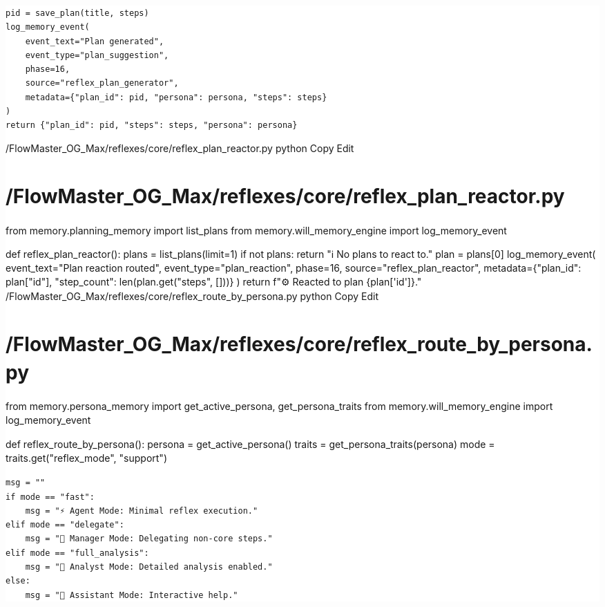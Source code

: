     pid = save_plan(title, steps)
    log_memory_event(
        event_text="Plan generated",
        event_type="plan_suggestion",
        phase=16,
        source="reflex_plan_generator",
        metadata={"plan_id": pid, "persona": persona, "steps": steps}
    )
    return {"plan_id": pid, "steps": steps, "persona": persona}
/FlowMaster_OG_Max/reflexes/core/reflex_plan_reactor.py
python
Copy
Edit
# /FlowMaster_OG_Max/reflexes/core/reflex_plan_reactor.py
from memory.planning_memory import list_plans
from memory.will_memory_engine import log_memory_event

def reflex_plan_reactor():
    plans = list_plans(limit=1)
    if not plans:
        return "ℹ️ No plans to react to."
    plan = plans[0]
    log_memory_event(
        event_text="Plan reaction routed",
        event_type="plan_reaction",
        phase=16,
        source="reflex_plan_reactor",
        metadata={"plan_id": plan["id"], "step_count": len(plan.get("steps", []))}
    )
    return f"⚙️ Reacted to plan {plan['id']}."
/FlowMaster_OG_Max/reflexes/core/reflex_route_by_persona.py
python
Copy
Edit
# /FlowMaster_OG_Max/reflexes/core/reflex_route_by_persona.py
from memory.persona_memory import get_active_persona, get_persona_traits
from memory.will_memory_engine import log_memory_event

def reflex_route_by_persona():
    persona = get_active_persona()
    traits = get_persona_traits(persona)
    mode = traits.get("reflex_mode", "support")

    msg = ""
    if mode == "fast":
        msg = "⚡ Agent Mode: Minimal reflex execution."
    elif mode == "delegate":
        msg = "🧭 Manager Mode: Delegating non-core steps."
    elif mode == "full_analysis":
        msg = "🧠 Analyst Mode: Detailed analysis enabled."
    else:
        msg = "🙂 Assistant Mode: Interactive help."
